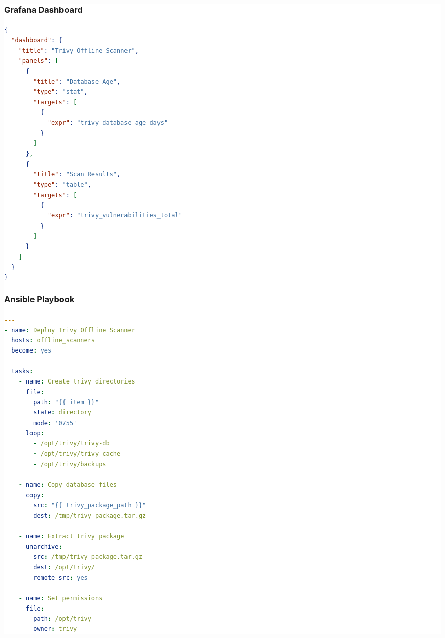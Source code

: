 ### Grafana Dashboard

```json
{
  "dashboard": {
    "title": "Trivy Offline Scanner",
    "panels": [
      {
        "title": "Database Age",
        "type": "stat",
        "targets": [
          {
            "expr": "trivy_database_age_days"
          }
        ]
      },
      {
        "title": "Scan Results",
        "type": "table",
        "targets": [
          {
            "expr": "trivy_vulnerabilities_total"
          }
        ]
      }
    ]
  }
}
```

### Ansible Playbook

```yaml
---
- name: Deploy Trivy Offline Scanner
  hosts: offline_scanners
  become: yes
  
  tasks:
    - name: Create trivy directories
      file:
        path: "{{ item }}"
        state: directory
        mode: '0755'
      loop:
        - /opt/trivy/trivy-db
        - /opt/trivy/trivy-cache
        - /opt/trivy/backups
        
    - name: Copy database files
      copy:
        src: "{{ trivy_package_path }}"
        dest: /tmp/trivy-package.tar.gz
        
    - name: Extract trivy package
      unarchive:
        src: /tmp/trivy-package.tar.gz
        dest: /opt/trivy/
        remote_src: yes
        
    - name: Set permissions
      file:
        path: /opt/trivy
        owner: trivy
```